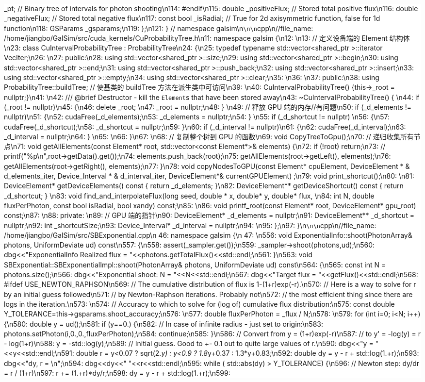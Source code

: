 <Interval> _pt; // Binary tree of intervals for photon shooting\n114: #endif\n115:         double _positiveFlux; // Stored total positive flux\n116:         double _negativeFlux; // Stored total negative flux\n117:         const bool _isRadial; // True for 2d axisymmetric function, false for 1d function\n118:         GSParams _gsparams;\n119:     };\n121: } // namespace galsim\n```\n\n```cpp\n//file_name: /home/jiangbo/GalSim/src/cuda_kernels/CuProbabilityTree.h\n11: namespace galsim {\n12:    \n13:     // 定义设备端的 Element 结构体\n23:     class CuIntervalProbabilityTree : ProbabilityTree<Interval>\n24:     {\n25:         typedef typename std::vector<shared_ptr<Interval> >::iterator VecIter;\n26: \n27:     public:\n28:         using std::vector<shared_ptr<Interval> >::size;\n29:         using std::vector<shared_ptr<Interval> >::begin;\n30:         using std::vector<shared_ptr<Interval> >::end;\n31:         using std::vector<shared_ptr<Interval> >::push_back;\n32:         using std::vector<shared_ptr<Interval> >::insert;\n33:         using std::vector<shared_ptr<Interval> >::empty;\n34:         using std::vector<shared_ptr<Interval> >::clear;\n35: \n36: \n37:     public:\n38:         using ProbabilityTree<Interval>::buildTree; // 使基类的 buildTree 方法在派生类中可访问\n39: \n40:         CuIntervalProbabilityTree() {this->_root = nullptr;}\n41: \n42:         /// @brief Destructor - kill the `Element`s that have been stored away\n43:         ~CuIntervalProbabilityTree() { \n44:             if (_root != nullptr)\n45:             {\n46:                 delete _root; \n47:                 _root = nullptr;\n48:             } \n49:             // 释放 GPU 端的内存//有问题\n50:             if (_d_elements != nullptr)\n51:             {\n52:                 cudaFree(_d_elements);\n53:                 _d_elements = nullptr;\n54:             } \n55:             if (_d_shortcut != nullptr) \n56:             {\n57:                 cudaFree(_d_shortcut);\n58:                 _d_shortcut = nullptr;\n59:             }\n60:             if (_d_interval != nullptr)\n61:             {\n62:                 cudaFree(_d_interval);\n63:                 _d_interval = nullptr;\n64:             } \n65: \n66:         }\n67:    \n68:         // 复制整个树到 GPU 的函数\n69:         void CopyTreeToGpu();\n70:         // 递归收集所有节点\n71:         void getAllElements(const Element* root, std::vector<const Element*>& elements) {\n72:             if (!root) return;\n73:             // printf("%p\\n",root->getData().get());\n74:             elements.push_back(root);\n75:             getAllElements(root->getLeft(), elements);\n76:             getAllElements(root->getRight(), elements);\n77:         }\n78:         void copyNodesToGPU(const Element* cpuElement, DeviceElement * & d_elements_iter, Device_Interval * & d_interval_iter,  DeviceElement*& currentGPUElement) ;\n79:         void print_shortcut();\n80: \n81:         DeviceElement* getDeviceElements() const { return _d_elements; }\n82:         DeviceElement** getDeviceShortcut() const { return _d_shortcut; }      \n83:         void find_and_interpolateFlux(long seed, double * x, double* y, double* flux, \n84:             int N, double fluxPerPhoton, const bool isRadial, bool xandy) const;\n85: \n86:         void printf_root(const Element* root, DeviceElement* gpu_root) const;\n87: \n88:     private:       \n89:         // GPU 端的指针\n90:         DeviceElement* _d_elements = nullptr;\n91:         DeviceElement** _d_shortcut = nullptr;\n92:         int _shortcutSize;\n93:         Device_Interval* _d_interval = nullptr;\n94: \n95:     };\n97: }\n```\n\n```cpp\n//file_name: /home/jiangbo/GalSim/src/SBExponential.cpp\n 46: namespace galsim {\n 47: \n556:     void ExponentialInfo::shoot(PhotonArray& photons, UniformDeviate ud) const\n557:     {\n558:         assert(_sampler.get());\n559:         _sampler->shoot(photons,ud);\n560:         dbg<<"ExponentialInfo Realized flux = "<<photons.getTotalFlux()<<std::endl;\n561:     }\n563:     void SBExponential::SBExponentialImpl::shoot(PhotonArray& photons, UniformDeviate ud) const\n564:     {\n565:         const int N = photons.size();\n566:         dbg<<"Exponential shoot: N = "<<N<<std::endl;\n567:         dbg<<"Target flux = "<<getFlux()<<std::endl;\n568: #ifdef USE_NEWTON_RAPHSON\n569:         // The cumulative distribution of flux is 1-(1+r)exp(-r).\n570:         // Here is a way to solve for r by an initial guess followed\n571:         // by Newton-Raphson iterations.  Probably not\n572:         // the most efficient thing since there are logs in the iteration.\n573: \n574:         // Accuracy to which to solve for (log of) cumulative flux distribution:\n575:         const double Y_TOLERANCE=this->gsparams.shoot_accuracy;\n576: \n577:         double fluxPerPhoton = _flux / N;\n578: \n579:         for (int i=0; i<N; i++) {\n580:             double y = ud();\n581:             if (y==0.) {\n582:                 // In case of infinite radius - just set to origin:\n583:                 photons.setPhoton(i,0.,0.,fluxPerPhoton);\n584:                 continue;\n585:             }\n586:             // Convert from y = (1+r)exp(-r)\n587:             // to y\' = -log(y) = r - log(1+r)\n588:             y = -std::log(y);\n589:             // Initial guess.  Good to +- 0.1 out to quite large values of r.\n590:             dbg<<"y = "<<y<<std::endl;\n591:             double r = y<0.07 ? sqrt(2.*y) : y<0.9 ? 1.8*y+0.37 : 1.3*y+0.83;\n592:             double dy = y - r + std::log(1.+r);\n593:             dbg<<"dy, r = \\n";\n594:             dbg<<dy<<"  "<<r<<std::endl;\n595:             while ( std::abs(dy) > Y_TOLERANCE) {\n596:                 // Newton step: dy/dr = r / (1+r)\n597:                 r += (1.+r)*dy/r;\n598:                 dy = y - r + std::log(1.+r);\n599: